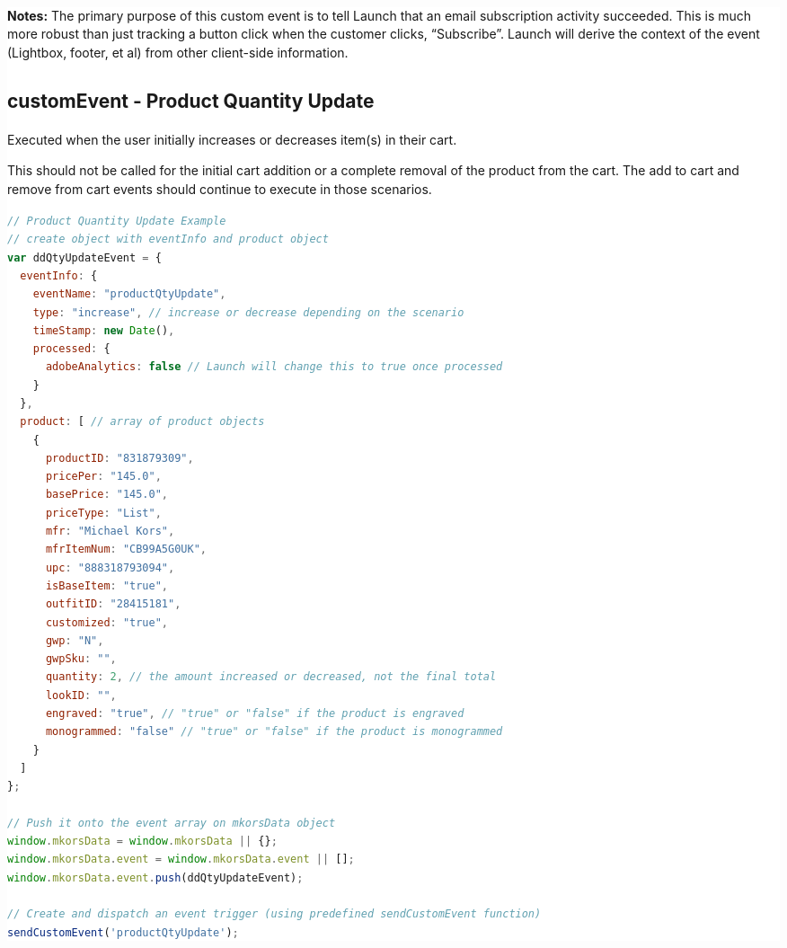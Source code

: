 **Notes:**
The primary purpose of this custom event is to tell Launch that an email subscription activity succeeded. This is much more robust than just tracking a button click when the customer clicks, “Subscribe”. Launch will derive the context of the event (Lightbox, footer, et al) from other client-side information.

## customEvent - Product Quantity Update
Executed when the user initially increases or decreases item(s) in their cart.  

This should not be called for the initial cart addition or a complete removal of the product from the cart. The add to cart and remove from cart events should continue to execute in those scenarios. 

```javascript
// Product Quantity Update Example
// create object with eventInfo and product object
var ddQtyUpdateEvent = {
  eventInfo: {
    eventName: "productQtyUpdate",
    type: "increase", // increase or decrease depending on the scenario
    timeStamp: new Date(),
    processed: {
      adobeAnalytics: false // Launch will change this to true once processed
    }
  },
  product: [ // array of product objects
    {
      productID: "831879309",
      pricePer: "145.0",
      basePrice: "145.0",
      priceType: "List", 
      mfr: "Michael Kors",
      mfrItemNum: "CB99A5G0UK",
      upc: "888318793094",
      isBaseItem: "true",   
      outfitID:	"28415181",
      customized: "true",  
      gwp: "N", 
      gwpSku: "", 
      quantity: 2, // the amount increased or decreased, not the final total
      lookID: "",
      engraved: "true", // "true" or "false" if the product is engraved
      monogrammed: "false" // "true" or "false" if the product is monogrammed
    }  
  ]
};

// Push it onto the event array on mkorsData object
window.mkorsData = window.mkorsData || {};
window.mkorsData.event = window.mkorsData.event || [];
window.mkorsData.event.push(ddQtyUpdateEvent);

// Create and dispatch an event trigger (using predefined sendCustomEvent function)
sendCustomEvent('productQtyUpdate');
```
